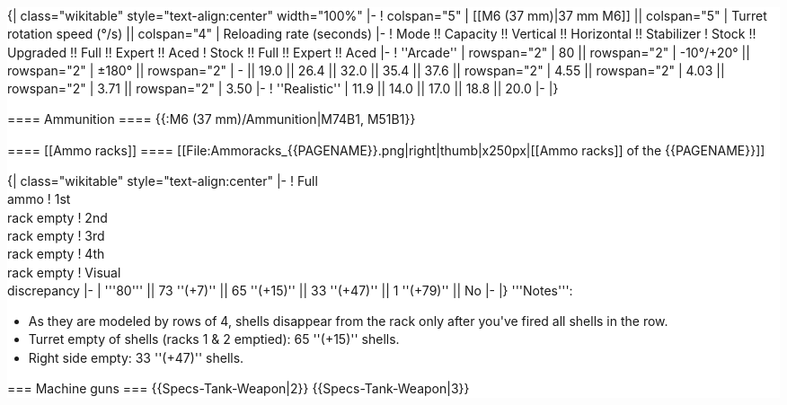 {| class="wikitable" style="text-align:center" width="100%"
|-
! colspan="5" | [[M6 (37 mm)|37 mm M6]] || colspan="5" | Turret rotation speed (°/s) || colspan="4" | Reloading rate (seconds)
|-
! Mode !! Capacity !! Vertical !! Horizontal !! Stabilizer
! Stock !! Upgraded !! Full !! Expert !! Aced
! Stock !! Full !! Expert !! Aced
|-
! ''Arcade''
| rowspan="2" | 80 || rowspan="2" | -10°/+20° || rowspan="2" | ±180° || rowspan="2" | - || 19.0 || 26.4 || 32.0 || 35.4 || 37.6 || rowspan="2" | 4.55 || rowspan="2" | 4.03 || rowspan="2" | 3.71 || rowspan="2" | 3.50
|-
! ''Realistic''
| 11.9 || 14.0 || 17.0 || 18.8 || 20.0
|-
|}

==== Ammunition ====
{{:M6 (37 mm)/Ammunition|M74B1, M51B1}}

==== [[Ammo racks]] ====
[[File:Ammoracks_{{PAGENAME}}.png|right|thumb|x250px|[[Ammo racks]] of the {{PAGENAME}}]]

{| class="wikitable" style="text-align:center"
|-
! Full<br>ammo
! 1st<br>rack empty
! 2nd<br>rack empty
! 3rd<br>rack empty
! 4th<br>rack empty
! Visual<br>discrepancy
|-
| '''80''' || 73&nbsp;''(+7)'' || 65&nbsp;''(+15)'' || 33&nbsp;''(+47)'' || 1&nbsp;''(+79)'' || No
|-
|}
'''Notes''':

* As they are modeled by rows of 4, shells disappear from the rack only after you've fired all shells in the row.
* Turret empty of shells (racks 1 & 2 emptied): 65&nbsp;''(+15)'' shells.
* Right side empty: 33&nbsp;''(+47)'' shells.

=== Machine guns ===
{{Specs-Tank-Weapon|2}}
{{Specs-Tank-Weapon|3}}
